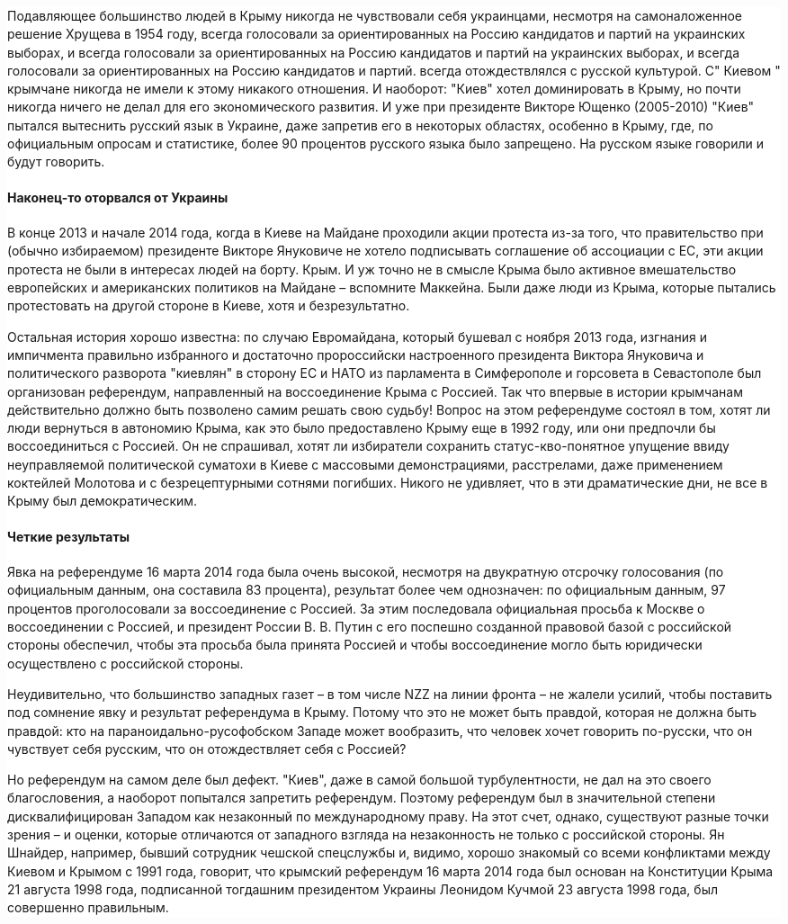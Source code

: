 Подавляющее большинство людей в Крыму никогда не чувствовали себя украинцами, несмотря на самоналоженное решение Хрущева в 1954 году, всегда голосовали за ориентированных на Россию кандидатов и партий на украинских выборах, и всегда голосовали за ориентированных на Россию кандидатов и партий на украинских выборах, и всегда голосовали за ориентированных на Россию кандидатов и партий. всегда отождествлялся с русской культурой. С" Киевом " крымчане никогда не имели к этому никакого отношения. И наоборот: "Киев" хотел доминировать в Крыму, но почти никогда ничего не делал для его экономического развития. И уже при президенте Викторе Ющенко (2005-2010) "Киев" пытался вытеснить русский язык в Украине, даже запретив его в некоторых областях, особенно в Крыму, где, по официальным опросам и статистике, более 90 процентов русского языка было запрещено. На русском языке говорили и будут говорить.

#### Наконец-то оторвался от Украины

В конце 2013 и начале 2014 года, когда в Киеве на Майдане проходили акции протеста из-за того, что правительство при (обычно избираемом) президенте Викторе Януковиче не хотело подписывать соглашение об ассоциации с ЕС, эти акции протеста не были в интересах людей на борту. Крым. И уж точно не в смысле Крыма было активное вмешательство европейских и американских политиков на Майдане – вспомните Маккейна. Были даже люди из Крыма, которые пытались протестовать на другой стороне в Киеве, хотя и безрезультатно.

Остальная история хорошо известна: по случаю Евромайдана, который бушевал с ноября 2013 года, изгнания и импичмента правильно избранного и достаточно пророссийски настроенного президента Виктора Януковича и политического разворота "киевлян" в сторону ЕС и НАТО из парламента в Симферополе и горсовета в Севастополе был организован референдум, направленный на воссоединение Крыма с Россией. Так что впервые в истории крымчанам действительно должно быть позволено самим решать свою судьбу! Вопрос на этом референдуме состоял в том, хотят ли люди вернуться в автономию Крыма, как это было предоставлено Крыму еще в 1992 году, или они предпочли бы воссоединиться с Россией. Он не спрашивал, хотят ли избиратели сохранить статус-кво-понятное упущение ввиду неуправляемой политической суматохи в Киеве с массовыми демонстрациями, расстрелами, даже применением коктейлей Молотова и с безрецептурными сотнями погибших. Никого не удивляет, что в эти драматические дни, не все в Крыму был демократическим.

#### Четкие результаты

Явка на референдуме 16 марта 2014 года была очень высокой, несмотря на двукратную отсрочку голосования (по официальным данным, она составила 83 процента), результат более чем однозначен: по официальным данным, 97 процентов проголосовали за воссоединение с Россией. За этим последовала официальная просьба к Москве о воссоединении с Россией, и президент России В. В. Путин с его поспешно созданной правовой базой с российской стороны обеспечил, чтобы эта просьба была принята Россией и чтобы воссоединение могло быть юридически осуществлено с российской стороны.

Неудивительно, что большинство западных газет – в том числе NZZ на линии фронта – не жалели усилий, чтобы поставить под сомнение явку и результат референдума в Крыму. Потому что это не может быть правдой, которая не должна быть правдой: кто на параноидально-русофобском Западе может вообразить, что человек хочет говорить по-русски, что он чувствует себя русским, что он отождествляет себя с Россией?

Но референдум на самом деле был дефект. "Киев", даже в самой большой турбулентности, не дал на это своего благословения, а наоборот попытался запретить референдум. Поэтому референдум был в значительной степени дисквалифицирован Западом как незаконный по международному праву. На этот счет, однако, существуют разные точки зрения – и оценки, которые отличаются от западного взгляда на незаконность не только с российской стороны. Ян Шнайдер, например, бывший сотрудник чешской спецслужбы и, видимо, хорошо знакомый со всеми конфликтами между Киевом и Крымом с 1991 года, говорит, что крымский референдум 16 марта 2014 года был основан на Конституции Крыма 21 августа 1998 года, подписанной тогдашним президентом Украины Леонидом Кучмой 23 августа 1998 года, был совершенно правильным.
